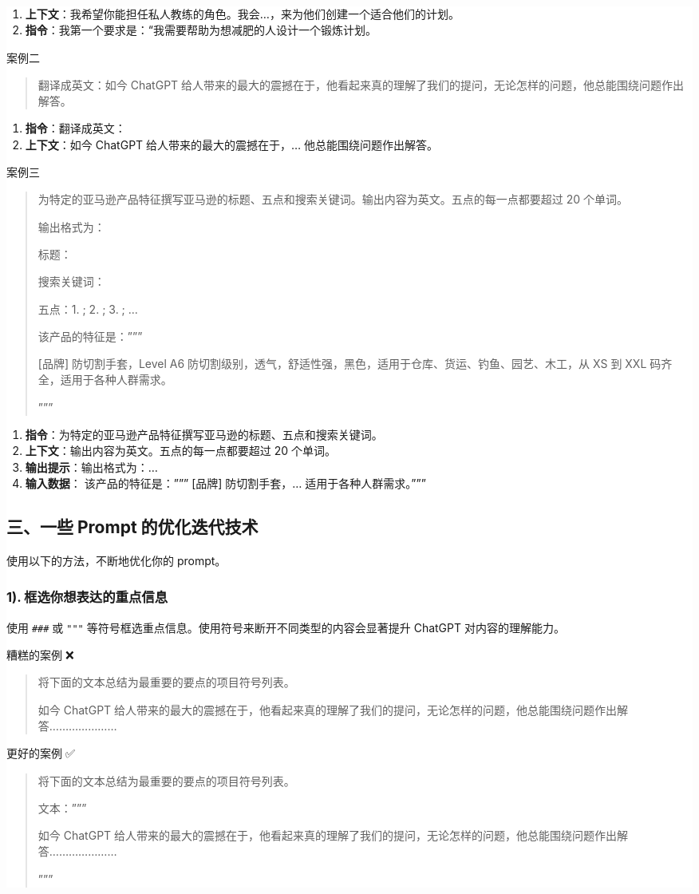 1. **上下文**：我希望你能担任私人教练的角色。我会…，来为他们创建一个适合他们的计划。
2. **指令**：我第一个要求是：“我需要帮助为想减肥的人设计一个锻炼计划。

案例二

> 翻译成英文：如今 ChatGPT 给人带来的最大的震撼在于，他看起来真的理解了我们的提问，无论怎样的问题，他总能围绕问题作出解答。

1. **指令**：翻译成英文：
2. **上下文**：如今 ChatGPT 给人带来的最大的震撼在于，… 他总能围绕问题作出解答。

案例三

> 为特定的亚马逊产品特征撰写亚马逊的标题、五点和搜索关键词。输出内容为英文。五点的每一点都要超过 20 个单词。
>
> 输出格式为：
>
> 标题：
>
> 搜索关键词：
>
> 五点：1. ; 2. ; 3. ; ...
>
> 该产品的特征是：”””
>
> [品牌] 防切割手套，Level A6 防切割级别，透气，舒适性强，黑色，适用于仓库、货运、钓鱼、园艺、木工，从 XS 到 XXL 码齐全，适用于各种人群需求。
>
> ”””

1. **指令**：为特定的亚马逊产品特征撰写亚马逊的标题、五点和搜索关键词。
2. **上下文**：输出内容为英文。五点的每一点都要超过 20 个单词。
3. **输出提示**：输出格式为：…
4. **输入数据**： 该产品的特征是：””” [品牌] 防切割手套，… 适用于各种人群需求。”””

## 三、一些 Prompt 的优化迭代技术

使用以下的方法，不断地优化你的 prompt。

### 1). 框选你想表达的重点信息

使用 `###` 或 `"""` 等符号框选重点信息。使用符号来断开不同类型的内容会显著提升 ChatGPT 对内容的理解能力。

糟糕的案例 ❌

> 将下面的文本总结为最重要的要点的项目符号列表。
>
> 如今 ChatGPT 给人带来的最大的震撼在于，他看起来真的理解了我们的提问，无论怎样的问题，他总能围绕问题作出解答…………………

更好的案例 ✅

> 将下面的文本总结为最重要的要点的项目符号列表。
>
> 文本：”””
>
> 如今 ChatGPT 给人带来的最大的震撼在于，他看起来真的理解了我们的提问，无论怎样的问题，他总能围绕问题作出解答…………………
>
> ”””
